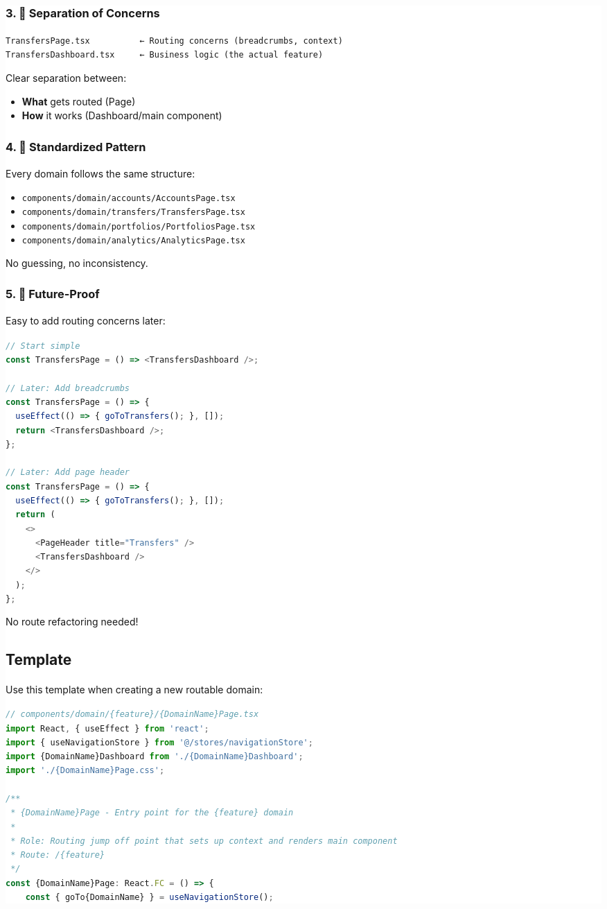 ### 3. 🔀 Separation of Concerns
```
TransfersPage.tsx          ← Routing concerns (breadcrumbs, context)
TransfersDashboard.tsx     ← Business logic (the actual feature)
```

Clear separation between:
- **What** gets routed (Page)
- **How** it works (Dashboard/main component)

### 4. 📝 Standardized Pattern
Every domain follows the same structure:
- `components/domain/accounts/AccountsPage.tsx`
- `components/domain/transfers/TransfersPage.tsx`
- `components/domain/portfolios/PortfoliosPage.tsx`
- `components/domain/analytics/AnalyticsPage.tsx`

No guessing, no inconsistency.

### 5. 🚀 Future-Proof
Easy to add routing concerns later:
```typescript
// Start simple
const TransfersPage = () => <TransfersDashboard />;

// Later: Add breadcrumbs
const TransfersPage = () => {
  useEffect(() => { goToTransfers(); }, []);
  return <TransfersDashboard />;
};

// Later: Add page header
const TransfersPage = () => {
  useEffect(() => { goToTransfers(); }, []);
  return (
    <>
      <PageHeader title="Transfers" />
      <TransfersDashboard />
    </>
  );
};
```

No route refactoring needed!

## Template

Use this template when creating a new routable domain:

```typescript
// components/domain/{feature}/{DomainName}Page.tsx
import React, { useEffect } from 'react';
import { useNavigationStore } from '@/stores/navigationStore';
import {DomainName}Dashboard from './{DomainName}Dashboard';
import './{DomainName}Page.css';

/**
 * {DomainName}Page - Entry point for the {feature} domain
 * 
 * Role: Routing jump off point that sets up context and renders main component
 * Route: /{feature}
 */
const {DomainName}Page: React.FC = () => {
    const { goTo{DomainName} } = useNavigationStore();

```